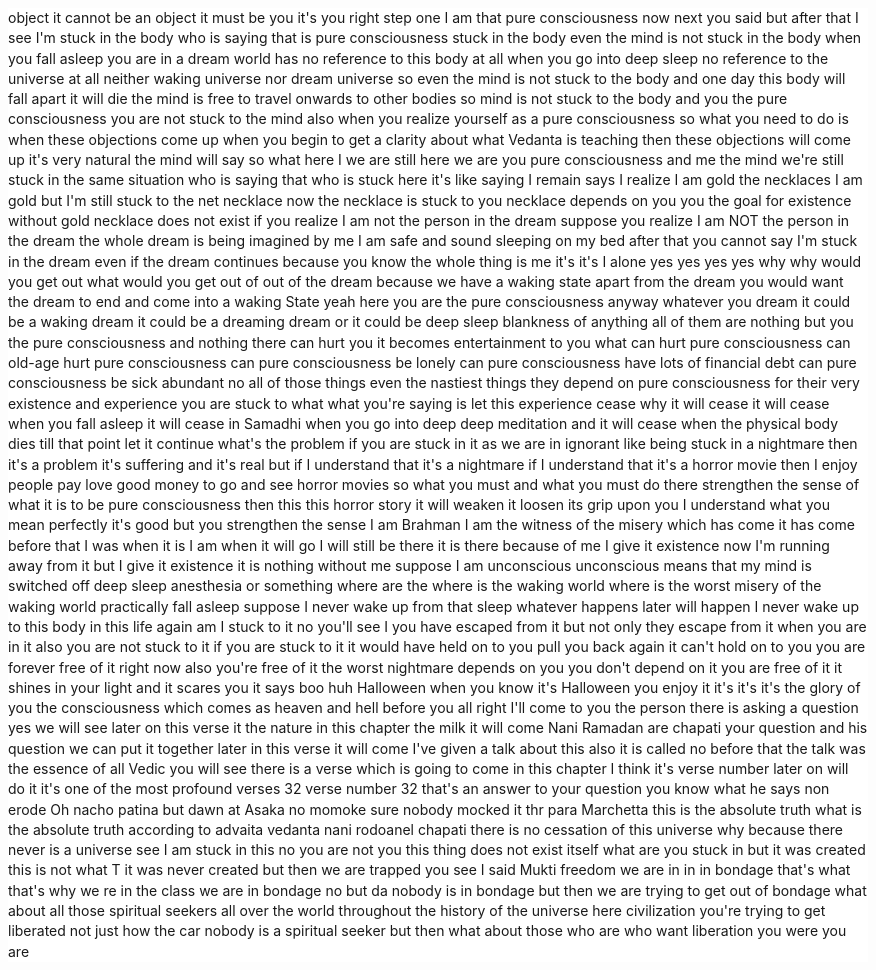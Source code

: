 object it cannot be an object it must be you it's you right step one I am that pure consciousness now next you said but after that I see I'm stuck in the body who is saying that is pure consciousness stuck in the body even the mind is not stuck in the body when you fall asleep you are in a dream world has no reference to this body at all when you go into deep sleep no reference to the universe at all neither waking universe nor dream universe so even the mind is not stuck to the body and one day this body will fall apart it will die the mind is free to travel onwards to other bodies so mind is not stuck to the body and you the pure consciousness you are not stuck to the mind also when you realize yourself as a pure consciousness so what you need to do is when these objections come up when you begin to get a clarity about what Vedanta is teaching then these objections will come up it's very natural the mind will say so what here I we are still here we are you pure consciousness and me the mind we're still stuck in the same situation who is saying that who is stuck here it's like saying I remain says I realize I am gold the necklaces I am gold but I'm still stuck to the net necklace now the necklace is stuck to you necklace depends on you you the goal for existence without gold necklace does not exist if you realize I am not the person in the dream suppose you realize I am NOT the person in the dream the whole dream is being imagined by me I am safe and sound sleeping on my bed after that you cannot say I'm stuck in the dream even if the dream continues because you know the whole thing is me it's it's I alone yes yes yes yes why why would you get out what would you get out of out of the dream because we have a waking state apart from the dream you would want the dream to end and come into a waking State yeah here you are the pure consciousness anyway whatever you dream it could be a waking dream it could be a dreaming dream or it could be deep sleep blankness of anything all of them are nothing but you the pure consciousness and nothing there can hurt you it becomes entertainment to you what can hurt pure consciousness can old-age hurt pure consciousness can pure consciousness be lonely can pure consciousness have lots of financial debt can pure consciousness be sick abundant no all of those things even the nastiest things they depend on pure consciousness for their very existence and experience you are stuck to what what you're saying is let this experience cease why it will cease it will cease when you fall asleep it will cease in Samadhi when you go into deep deep meditation and it will cease when the physical body dies till that point let it continue what's the problem if you are stuck in it as we are in ignorant like being stuck in a nightmare then it's a problem it's suffering and it's real but if I understand that it's a nightmare if I understand that it's a horror movie then I enjoy people pay love good money to go and see horror movies so what you must and what you must do there strengthen the sense of what it is to be pure consciousness then this this horror story it will weaken it loosen its grip upon you I understand what you mean perfectly it's good but you strengthen the sense I am Brahman I am the witness of the misery which has come it has come before that I was when it is I am when it will go I will still be there it is there because of me I give it existence now I'm running away from it but I give it existence it is nothing without me suppose I am unconscious unconscious means that my mind is switched off deep sleep anesthesia or something where are the where is the waking world where is the worst misery of the waking world practically fall asleep suppose I never wake up from that sleep whatever happens later will happen I never wake up to this body in this life again am I stuck to it no you'll see I you have escaped from it but not only they escape from it when you are in it also you are not stuck to it if you are stuck to it it would have held on to you pull you back again it can't hold on to you you are forever free of it right now also you're free of it the worst nightmare depends on you you don't depend on it you are free of it it shines in your light and it scares you it says boo huh Halloween when you know it's Halloween you enjoy it it's it's it's the glory of you the consciousness which comes as heaven and hell before you all right I'll come to you the person there is asking a question yes we will see later on this verse it the nature in this chapter the milk it will come Nani Ramadan are chapati your question and his question we can put it together later in this verse it will come I've given a talk about this also it is called no before that the talk was the essence of all Vedic you will see there is a verse which is going to come in this chapter I think it's verse number later on will do it it's one of the most profound verses 32 verse number 32 that's an answer to your question you know what he says non erode Oh nacho patina but dawn at Asaka no momoke sure nobody mocked it thr para Marchetta this is the absolute truth what is the absolute truth according to advaita vedanta nani rodoanel chapati there is no cessation of this universe why because there never is a universe see I am stuck in this no you are not you this thing does not exist itself what are you stuck in but it was created this is not what T it was never created but then we are trapped you see I said Mukti freedom we are in in in bondage that's what that's why we re in the class we are in bondage no but da nobody is in bondage but then we are trying to get out of bondage what about all those spiritual seekers all over the world throughout the history of the universe here civilization you're trying to get liberated not just how the car nobody is a spiritual seeker but then what about those who are who want liberation you were you are